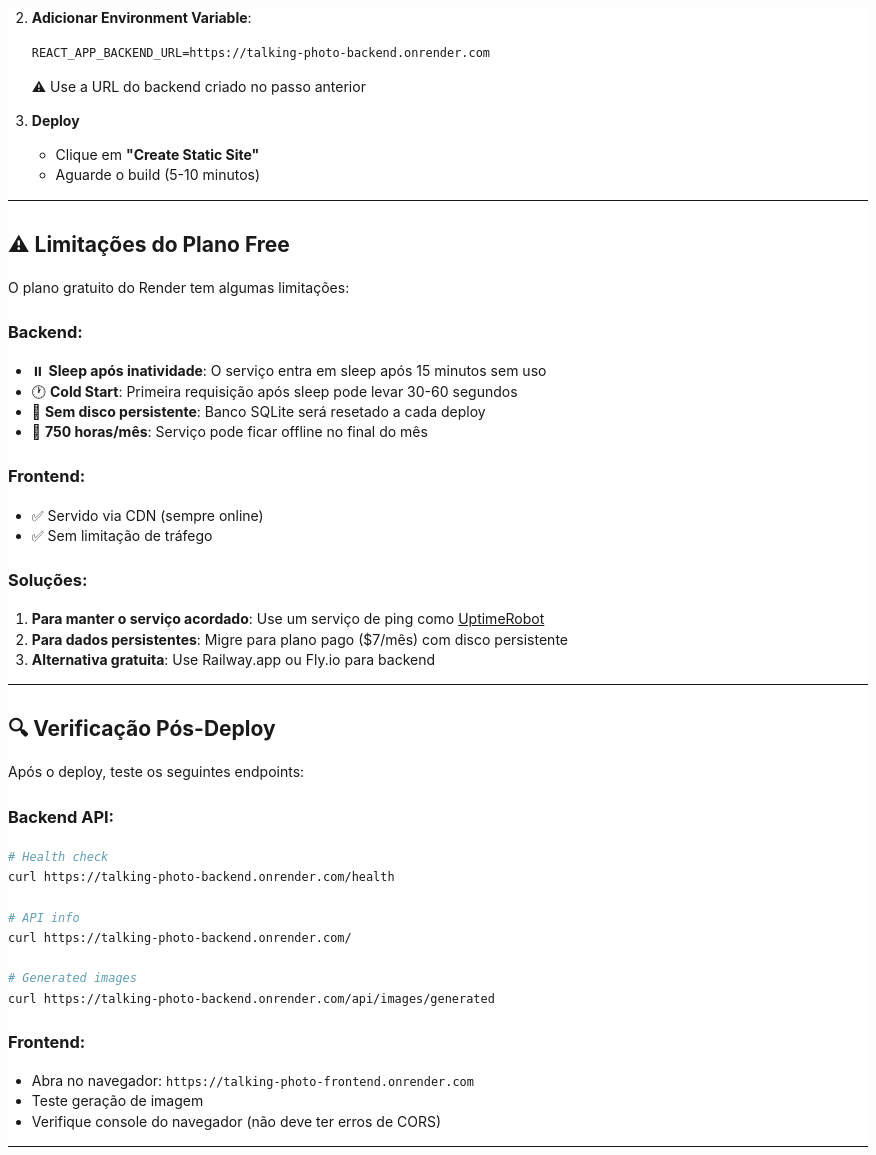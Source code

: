 2. **Adicionar Environment Variable**:
   ```
   REACT_APP_BACKEND_URL=https://talking-photo-backend.onrender.com
   ```
   ⚠️ Use a URL do backend criado no passo anterior

3. **Deploy**
   - Clique em **"Create Static Site"**
   - Aguarde o build (5-10 minutos)

---

## ⚠️ Limitações do Plano Free

O plano gratuito do Render tem algumas limitações:

### Backend:
- ⏸️ **Sleep após inatividade**: O serviço entra em sleep após 15 minutos sem uso
- 🕐 **Cold Start**: Primeira requisição após sleep pode levar 30-60 segundos
- 💾 **Sem disco persistente**: Banco SQLite será resetado a cada deploy
- 🔄 **750 horas/mês**: Serviço pode ficar offline no final do mês

### Frontend:
- ✅ Servido via CDN (sempre online)
- ✅ Sem limitação de tráfego

### Soluções:
1. **Para manter o serviço acordado**: Use um serviço de ping como [UptimeRobot](https://uptimerobot.com/)
2. **Para dados persistentes**: Migre para plano pago ($7/mês) com disco persistente
3. **Alternativa gratuita**: Use Railway.app ou Fly.io para backend

---

## 🔍 Verificação Pós-Deploy

Após o deploy, teste os seguintes endpoints:

### Backend API:
```bash
# Health check
curl https://talking-photo-backend.onrender.com/health

# API info
curl https://talking-photo-backend.onrender.com/

# Generated images
curl https://talking-photo-backend.onrender.com/api/images/generated
```

### Frontend:
- Abra no navegador: `https://talking-photo-frontend.onrender.com`
- Teste geração de imagem
- Verifique console do navegador (não deve ter erros de CORS)

---